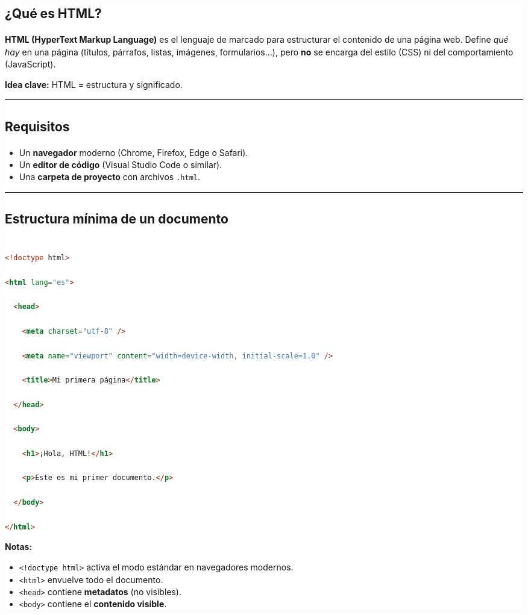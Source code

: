 ## ¿Qué es HTML?

**HTML (HyperText Markup Language)** es el lenguaje de marcado para estructurar el contenido de una página web. Define *qué hay* en una página (títulos, párrafos, listas, imágenes, formularios…), pero **no** se encarga del estilo (CSS) ni del comportamiento (JavaScript).

**Idea clave:** HTML = estructura y significado.

---

## Requisitos
- Un **navegador** moderno (Chrome, Firefox, Edge o Safari).
- Un **editor de código** (Visual Studio Code o similar).
- Una **carpeta de proyecto** con archivos `.html`.

---
## Estructura mínima de un documento

```html

<!doctype html>

<html lang="es">

  <head>

    <meta charset="utf-8" />

    <meta name="viewport" content="width=device-width, initial-scale=1.0" />

    <title>Mi primera página</title>

  </head>

  <body>

    <h1>¡Hola, HTML!</h1>

    <p>Este es mi primer documento.</p>

  </body>

</html>

```

**Notas:**

- `<!doctype html>` activa el modo estándar en navegadores modernos.
- `<html>` envuelve todo el documento.
- `<head>` contiene **metadatos** (no visibles).
- `<body>` contiene el **contenido visible**.
